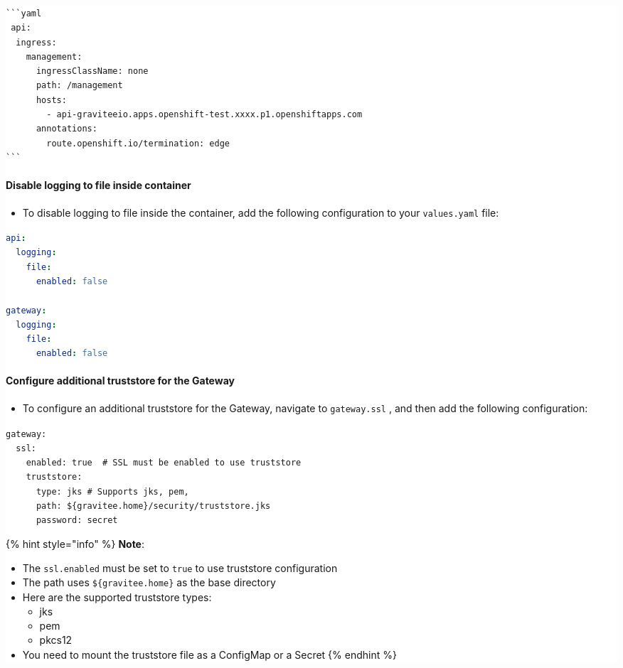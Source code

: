 
    ```yaml
     api:
      ingress:
        management:
          ingressClassName: none
          path: /management
          hosts:
            - api-graviteeio.apps.openshift-test.xxxx.p1.openshiftapps.com
          annotations:
            route.openshift.io/termination: edge
    ```

#### Disable logging to file inside container&#x20;

* To disable logging to file inside the container, add the following configuration to your `values.yaml` file:

```yaml
api:
  logging:
    file:
      enabled: false

gateway:
  logging:
    file:
      enabled: false
```

#### **Configure additional truststore for the Gateway**

* To configure an additional truststore for the Gateway, navigate to `gateway.ssl` , and then add the following configuration:

```
gateway:
  ssl:
    enabled: true  # SSL must be enabled to use truststore
    truststore:
      type: jks # Supports jks, pem, 
      path: ${gravitee.home}/security/truststore.jks
      password: secret
```

{% hint style="info" %}
**Note**:

* The `ssl.enabled` must be set to `true` to use truststore configuration
* The path uses `${gravitee.home}` as the base directory
* Here are the supported truststore types:
  * jks
  * pem
  * pkcs12
* You need to mount the truststore file as a ConfigMap or a Secret
{% endhint %}
